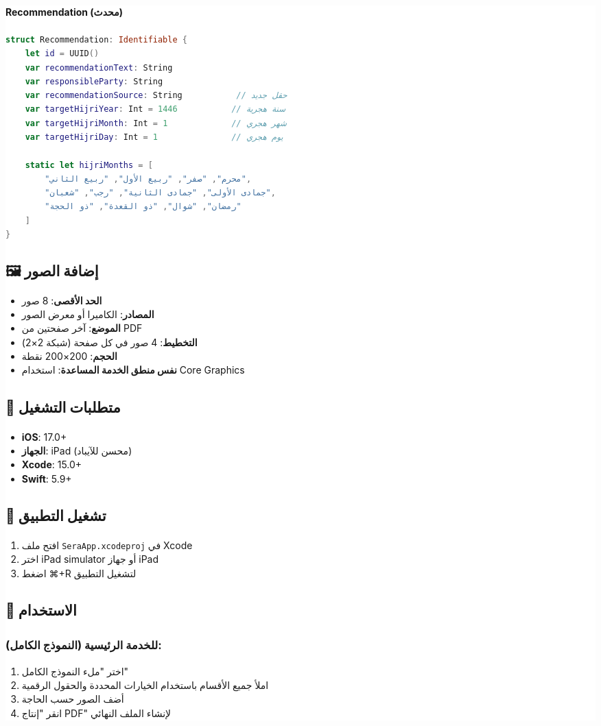 #### Recommendation (محدث)

```swift
struct Recommendation: Identifiable {
    let id = UUID()
    var recommendationText: String
    var responsibleParty: String
    var recommendationSource: String           // حقل جديد
    var targetHijriYear: Int = 1446           // سنة هجرية
    var targetHijriMonth: Int = 1             // شهر هجري
    var targetHijriDay: Int = 1               // يوم هجري

    static let hijriMonths = [
        "محرم", "صفر", "ربيع الأول", "ربيع الثاني",
        "جمادى الأولى", "جمادى الثانية", "رجب", "شعبان",
        "رمضان", "شوال", "ذو القعدة", "ذو الحجة"
    ]
}
```

## 🖼️ **إضافة الصور**

- **الحد الأقصى**: 8 صور
- **المصادر**: الكاميرا أو معرض الصور
- **الموضع**: آخر صفحتين من PDF
- **التخطيط**: 4 صور في كل صفحة (شبكة 2×2)
- **الحجم**: 200×200 نقطة
- **نفس منطق الخدمة المساعدة**: استخدام Core Graphics

## 🔧 **متطلبات التشغيل**

- **iOS**: 17.0+
- **الجهاز**: iPad (محسن للآيباد)
- **Xcode**: 15.0+
- **Swift**: 5.9+

## 📱 **تشغيل التطبيق**

1. افتح ملف `SeraApp.xcodeproj` في Xcode
2. اختر iPad simulator أو جهاز iPad
3. اضغط ⌘+R لتشغيل التطبيق

## 📝 **الاستخدام**

### للخدمة الرئيسية (النموذج الكامل):

1. اختر "ملء النموذج الكامل"
2. املأ جميع الأقسام باستخدام الخيارات المحددة والحقول الرقمية
3. أضف الصور حسب الحاجة
4. انقر "إنتاج PDF" لإنشاء الملف النهائي
